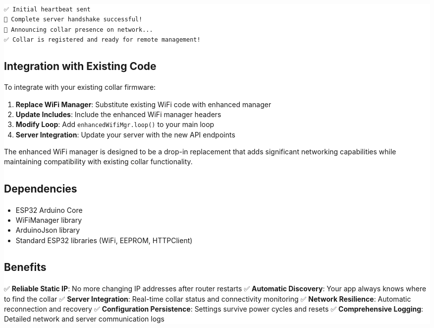 ```
✅ Initial heartbeat sent
🎉 Complete server handshake successful!
📢 Announcing collar presence on network...
✅ Collar is registered and ready for remote management!
```

## Integration with Existing Code

To integrate with your existing collar firmware:

1. **Replace WiFi Manager**: Substitute existing WiFi code with enhanced manager
2. **Update Includes**: Include the enhanced WiFi manager headers
3. **Modify Loop**: Add `enhancedWifiMgr.loop()` to your main loop
4. **Server Integration**: Update your server with the new API endpoints

The enhanced WiFi manager is designed to be a drop-in replacement that adds significant networking capabilities while maintaining compatibility with existing collar functionality.

## Dependencies

- ESP32 Arduino Core
- WiFiManager library
- ArduinoJson library
- Standard ESP32 libraries (WiFi, EEPROM, HTTPClient)

## Benefits

✅ **Reliable Static IP**: No more changing IP addresses after router restarts
✅ **Automatic Discovery**: Your app always knows where to find the collar
✅ **Server Integration**: Real-time collar status and connectivity monitoring
✅ **Network Resilience**: Automatic reconnection and recovery
✅ **Configuration Persistence**: Settings survive power cycles and resets
✅ **Comprehensive Logging**: Detailed network and server communication logs 